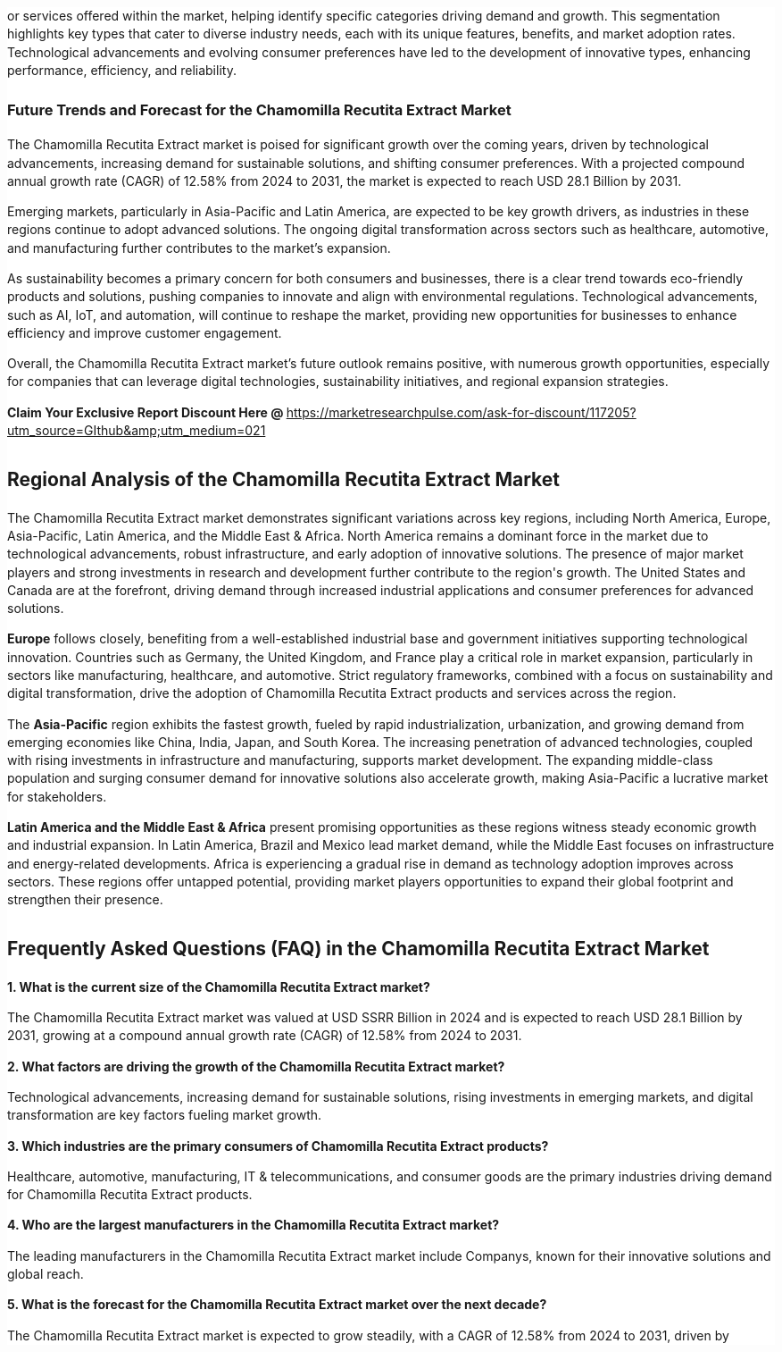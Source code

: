 or services offered within the market, helping identify specific categories driving demand and growth. This segmentation highlights key types that cater to diverse industry needs, each with its unique features, benefits, and market adoption rates. Technological advancements and evolving consumer preferences have led to the development of innovative types, enhancing performance, efficiency, and reliability.</p><h3>Future Trends and Forecast for the Chamomilla Recutita Extract Market</h3><p>The Chamomilla Recutita Extract market is poised for significant growth over the coming years, driven by technological advancements, increasing demand for sustainable solutions, and shifting consumer preferences. With a projected compound annual growth rate (CAGR) of 12.58% from 2024 to 2031, the market is expected to reach USD 28.1 Billion by 2031.</p><p>Emerging markets, particularly in Asia-Pacific and Latin America, are expected to be key growth drivers, as industries in these regions continue to adopt advanced solutions. The ongoing digital transformation across sectors such as healthcare, automotive, and manufacturing further contributes to the market&rsquo;s expansion.</p><p>As sustainability becomes a primary concern for both consumers and businesses, there is a clear trend towards eco-friendly products and solutions, pushing companies to innovate and align with environmental regulations. Technological advancements, such as AI, IoT, and automation, will continue to reshape the market, providing new opportunities for businesses to enhance efficiency and improve customer engagement.</p><p>Overall, the Chamomilla Recutita Extract market&rsquo;s future outlook remains positive, with numerous growth opportunities, especially for companies that can leverage digital technologies, sustainability initiatives, and regional expansion strategies.</p><p><strong>Claim Your Exclusive Report Discount Here @ </strong><a href="https://marketresearchpulse.com/ask-for-discount/117205?utm_source=GIthub&amp;utm_medium=021">https://marketresearchpulse.com/ask-for-discount/117205?utm_source=GIthub&amp;utm_medium=021</a></p><h2><strong>Regional Analysis of the Chamomilla Recutita Extract Market</strong></h2><p>The Chamomilla Recutita Extract market demonstrates significant variations across key regions, including North America, Europe, Asia-Pacific, Latin America, and the Middle East &amp; Africa. North America remains a dominant force in the market due to technological advancements, robust infrastructure, and early adoption of innovative solutions. The presence of major market players and strong investments in research and development further contribute to the region's growth. The United States and Canada are at the forefront, driving demand through increased industrial applications and consumer preferences for advanced solutions.</p><p><strong>Europe</strong> follows closely, benefiting from a well-established industrial base and government initiatives supporting technological innovation. Countries such as Germany, the United Kingdom, and France play a critical role in market expansion, particularly in sectors like manufacturing, healthcare, and automotive. Strict regulatory frameworks, combined with a focus on sustainability and digital transformation, drive the adoption of Chamomilla Recutita Extract products and services across the region.</p><p>The <strong>Asia-Pacific</strong> region exhibits the fastest growth, fueled by rapid industrialization, urbanization, and growing demand from emerging economies like China, India, Japan, and South Korea. The increasing penetration of advanced technologies, coupled with rising investments in infrastructure and manufacturing, supports market development. The expanding middle-class population and surging consumer demand for innovative solutions also accelerate growth, making Asia-Pacific a lucrative market for stakeholders.</p><p><strong>Latin America and the Middle East &amp; Africa</strong> present promising opportunities as these regions witness steady economic growth and industrial expansion. In Latin America, Brazil and Mexico lead market demand, while the Middle East focuses on infrastructure and energy-related developments. Africa is experiencing a gradual rise in demand as technology adoption improves across sectors. These regions offer untapped potential, providing market players opportunities to expand their global footprint and strengthen their presence.</p><h2><strong>Frequently Asked Questions (FAQ) in the Chamomilla Recutita Extract Market</strong></h2><p><strong>1. What is the current size of the Chamomilla Recutita Extract market?</strong></p><p>The Chamomilla Recutita Extract market was valued at USD SSRR Billion in 2024 and is expected to reach USD 28.1 Billion by 2031, growing at a compound annual growth rate (CAGR) of 12.58% from 2024 to 2031.</p><p><strong>2. What factors are driving the growth of the Chamomilla Recutita Extract market?</strong></p><p>Technological advancements, increasing demand for sustainable solutions, rising investments in emerging markets, and digital transformation are key factors fueling market growth.</p><p><strong>3. Which industries are the primary consumers of Chamomilla Recutita Extract products?</strong></p><p>Healthcare, automotive, manufacturing, IT &amp; telecommunications, and consumer goods are the primary industries driving demand for Chamomilla Recutita Extract products.</p><p><strong>4. Who are the largest manufacturers in the Chamomilla Recutita Extract market?</strong></p><p>The leading manufacturers in the Chamomilla Recutita Extract market include Companys, known for their innovative solutions and global reach.</p><p><strong>5. What is the forecast for the Chamomilla Recutita Extract market over the next decade?</strong></p><p>The Chamomilla Recutita Extract market is expected to grow steadily, with a CAGR of 12.58% from 2024 to 2031, driven by